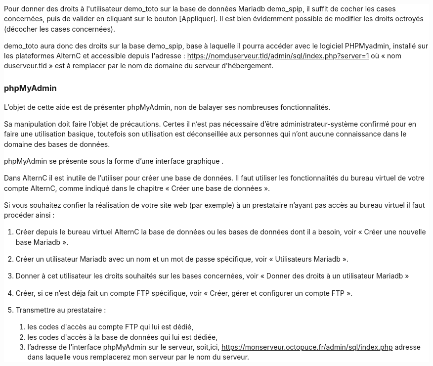Pour donner des droits à l'utilisateur demo\_toto sur la base de données Mariadb demo\_spip, il suffit de cocher les cases concernées, puis de 
valider en cliquant sur le bouton \[Appliquer\]. Il est bien 
évidemment possible de modifier les droits octroyés (décocher
les cases concernées).

demo\_toto aura donc des droits sur la base demo\_spip, base à laquelle
il pourra accéder avec le logiciel PHPMyadmin, installé sur les 
plateformes AlternC et accessible depuis l'adresse :
https://nomduserveur.tld/admin/sql/index.php?server=1 où « nom duserveur.tld » est à remplacer par le nom de domaine du serveur d'hébergement.

### 

### phpMyAdmin

L’objet de cette aide est de présenter phpMyAdmin, non de balayer ses
nombreuses fonctionnalités.

Sa manipulation doit faire l’objet de précautions. Certes il n’est pas
nécessaire d’être administrateur-système confirmé pour en faire une
utilisation basique, toutefois son utilisation est déconseillée aux
personnes qui n’ont aucune connaissance dans le domaine des bases de
données.

phpMyAdmin se présente sous la forme d’une interface graphique .

Dans AlternC il est inutile de l’utiliser pour créer une base de
données. Il faut utiliser les fonctionnalités du bureau virtuel de votre
compte AlternC, comme indiqué dans le chapitre « Créer une base de
données ».

Si vous souhaitez confier la réalisation de votre site web (par exemple)
à un prestataire n’ayant pas accès au bureau virtuel il faut procéder
ainsi :

1.  Créer depuis le bureau virtuel AlternC la base de données ou les
    bases de données dont il a besoin, voir « Créer une nouvelle base
    Mariadb ».

2.  Créer un utilisateur Mariadb avec un nom et un mot de passe
    spécifique, voir « Utilisateurs Mariadb ».

3.  Donner à cet utilisateur les droits souhaités sur les bases
    concernées, voir « Donner des droits à un utilisateur Mariadb »

4.  Créer, si ce n’est déja fait un compte FTP spécifique, voir « Créer,
    gérer et configurer un compte FTP ».

5.  Transmettre au prestataire :

    1.  les codes d'accès au compte FTP qui lui est dédié,
    2.  les codes d'accès à la base de données qui lui est dédiée,
    3.  l’adresse de l’interface phpMyAdmin sur le serveur, soit,ici,
        https://monserveur.octopuce.fr/admin/sql/index.php adresse dans
        laquelle vous remplacerez mon serveur par le nom du serveur.
